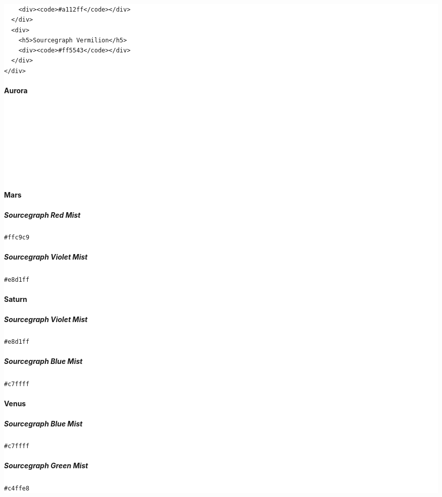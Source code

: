         <div><code>#a112ff</code></div>
      </div>
      <div>
        <h5>Sourcegraph Vermilion</h5>
        <div><code>#ff5543</code></div>
      </div>
    </div>
  </div>
  <div>
    <h4>Aurora</h4>
    <div class="color color-lg color-gradient" style="--color: var(--sg-gradient-aurora); color: white">
      <div>
        <h5>Sourcegraph Sky Blue</h5>
        <div><code>#00cbec</code></div>
      </div>
      <div>
        <h5>Sourcegraph Vivid Violet</h5>
        <div><code>#a112ff</code></div>
      </div>
    </div>
  </div>
  <div>
    <h4>Mars</h4>
    <div class="color color-lg color-gradient" style="--color: var(--sg-gradient-mars)">
      <div>
        <h5>Sourcegraph Red Mist</h5>
        <div><code>#ffc9c9</code></div>
      </div>
      <div>
        <h5>Sourcegraph Violet Mist</h5>
        <div><code>#e8d1ff</code></div>
      </div>
    </div>
  </div>
  <div>
    <h4>Saturn</h4>
    <div class="color color-lg color-gradient" style="--color: var(--sg-gradient-saturn)">
      <div>
        <h5>Sourcegraph Violet Mist</h5>
        <div><code>#e8d1ff</code></div>
      </div>
      <div>
        <h5>Sourcegraph Blue Mist</h5>
        <div><code>#c7ffff</code></div>
      </div>
    </div>
  </div>
  <div>
    <h4>Venus</h4>
    <div class="color color-lg color-gradient" style="--color: var(--sg-gradient-venus)">
      <div>
        <h5>Sourcegraph Blue Mist</h5>
        <div><code>#c7ffff</code></div>
      </div>
      <div>
        <h5>Sourcegraph Green Mist</h5>
        <div><code>#c4ffe8</code></div>
      </div>
    </div>
  </div>
</div>

